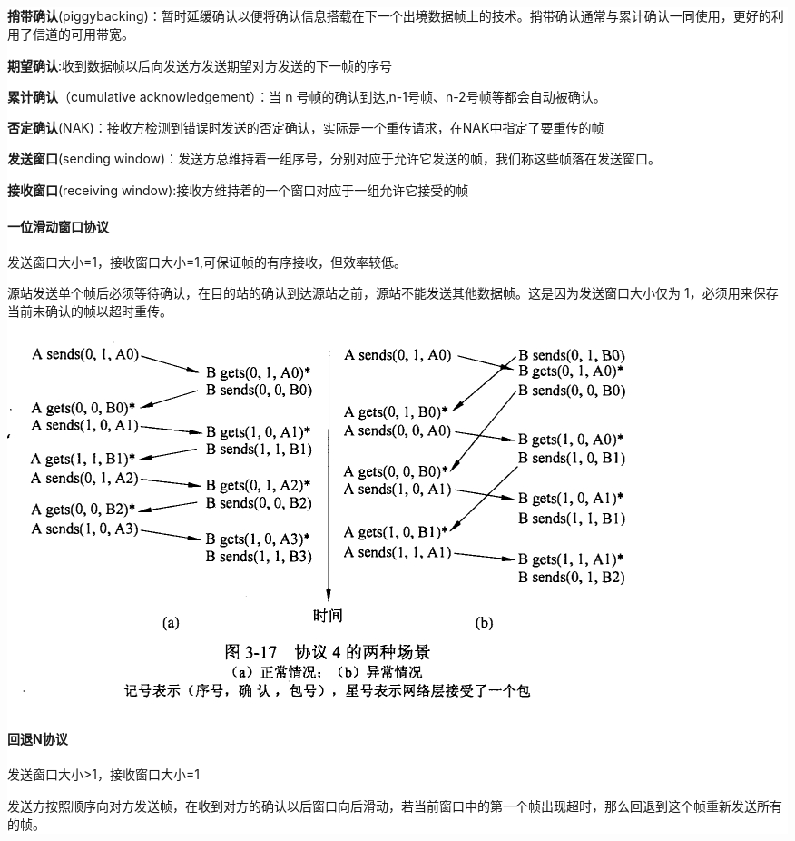 **捎带确认**(piggybacking)：暂时延缓确认以便将确认信息搭载在下一个出境数据帧上的技术。捎带确认通常与累计确认一同使用，更好的利用了信道的可用带宽。

**期望确认**:收到数据帧以后向发送方发送期望对方发送的下一帧的序号

**累计确认**（cumulative acknowledgement）：当 n 号帧的确认到达,n-1号帧、n-2号帧等都会自动被确认。

**否定确认**(NAK)：接收方检测到错误时发送的否定确认，实际是一个重传请求，在NAK中指定了要重传的帧

**发送窗口**(sending window)：发送方总维持着一组序号，分别对应于允许它发送的帧，我们称这些帧落在发送窗口。

**接收窗口**(receiving window):接收方维持着的一个窗口对应于一组允许它接受的帧



#### 一位滑动窗口协议

发送窗口大小=1，接收窗口大小=1,可保证帧的有序接收，但效率较低。

源站发送单个帧后必须等待确认，在目的站的确认到达源站之前，源站不能发送其他数据帧。这是因为发送窗口大小仅为 1，必须用来保存当前未确认的帧以超时重传。

![](image/%E8%AE%A1%E7%AE%97%E6%9C%BA%E7%BD%91%E7%BB%9C/1%E4%BD%8D%E6%BB%91%E5%8A%A8%E7%AA%97%E5%8F%A3%E5%8D%8F%E8%AE%AE.png)

#### 回退N协议

发送窗口大小>1，接收窗口大小=1

发送方按照顺序向对方发送帧，在收到对方的确认以后窗口向后滑动，若当前窗口中的第一个帧出现超时，那么回退到这个帧重新发送所有的帧。
